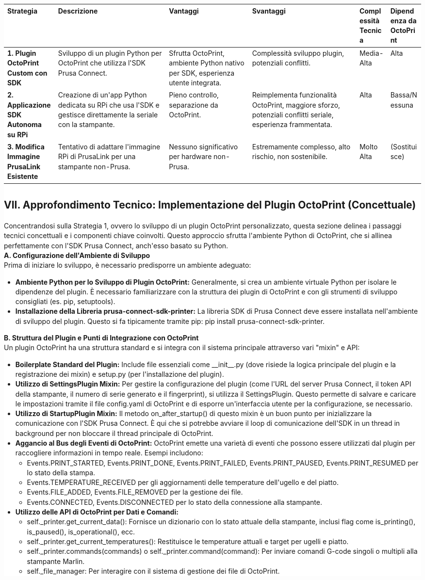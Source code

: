 | Strategia | Descrizione | Vantaggi | Svantaggi | Complessità Tecnica | Dipendenza da OctoPrint |
| :---- | :---- | :---- | :---- | :---- | :---- |
| **1\. Plugin OctoPrint Custom con SDK** | Sviluppo di un plugin Python per OctoPrint che utilizza l'SDK Prusa Connect. | Sfrutta OctoPrint, ambiente Python nativo per SDK, esperienza utente integrata. | Complessità sviluppo plugin, potenziali conflitti. | Media-Alta | Alta |
| **2\. Applicazione SDK Autonoma su RPi** | Creazione di un'app Python dedicata su RPi che usa l'SDK e gestisce direttamente la seriale con la stampante. | Pieno controllo, separazione da OctoPrint. | Reimplementa funzionalità OctoPrint, maggiore sforzo, potenziali conflitti seriale, esperienza frammentata. | Alta | Bassa/Nessuna |
| **3\. Modifica Immagine PrusaLink Esistente** | Tentativo di adattare l'immagine RPi di PrusaLink per una stampante non-Prusa. | Nessuno significativo per hardware non-Prusa. | Estremamente complesso, alto rischio, non sostenibile. | Molto Alta | (Sostituisce) |

## **VII. Approfondimento Tecnico: Implementazione del Plugin OctoPrint (Concettuale)**

Concentrandosi sulla Strategia 1, ovvero lo sviluppo di un plugin OctoPrint personalizzato, questa sezione delinea i passaggi tecnici concettuali e i componenti chiave coinvolti. Questo approccio sfrutta l'ambiente Python di OctoPrint, che si allinea perfettamente con l'SDK Prusa Connect, anch'esso basato su Python.  
**A. Configurazione dell'Ambiente di Sviluppo**  
Prima di iniziare lo sviluppo, è necessario predisporre un ambiente adeguato:

* **Ambiente Python per lo Sviluppo di Plugin OctoPrint:** Generalmente, si crea un ambiente virtuale Python per isolare le dipendenze del plugin. È necessario familiarizzare con la struttura dei plugin di OctoPrint e con gli strumenti di sviluppo consigliati (es. pip, setuptools).  
* **Installazione della Libreria prusa-connect-sdk-printer:** La libreria SDK di Prusa Connect deve essere installata nell'ambiente di sviluppo del plugin. Questo si fa tipicamente tramite pip: pip install prusa-connect-sdk-printer.

**B. Struttura del Plugin e Punti di Integrazione con OctoPrint**  
Un plugin OctoPrint ha una struttura standard e si integra con il sistema principale attraverso vari "mixin" e API:

* **Boilerplate Standard del Plugin:** Include file essenziali come \_\_init\_\_.py (dove risiede la logica principale del plugin e la registrazione dei mixin) e setup.py (per l'installazione del plugin).  
* **Utilizzo di SettingsPlugin Mixin:** Per gestire la configurazione del plugin (come l'URL del server Prusa Connect, il token API della stampante, il numero di serie generato e il fingerprint), si utilizza il SettingsPlugin. Questo permette di salvare e caricare le impostazioni tramite il file config.yaml di OctoPrint e di esporre un'interfaccia utente per la configurazione, se necessario.  
* **Utilizzo di StartupPlugin Mixin:** Il metodo on\_after\_startup() di questo mixin è un buon punto per inizializzare la comunicazione con l'SDK Prusa Connect. È qui che si potrebbe avviare il loop di comunicazione dell'SDK in un thread in background per non bloccare il thread principale di OctoPrint.  
* **Aggancio al Bus degli Eventi di OctoPrint:** OctoPrint emette una varietà di eventi che possono essere utilizzati dal plugin per raccogliere informazioni in tempo reale. Esempi includono:  
  * Events.PRINT\_STARTED, Events.PRINT\_DONE, Events.PRINT\_FAILED, Events.PRINT\_PAUSED, Events.PRINT\_RESUMED per lo stato della stampa.  
  * Events.TEMPERATURE\_RECEIVED per gli aggiornamenti delle temperature dell'ugello e del piatto.  
  * Events.FILE\_ADDED, Events.FILE\_REMOVED per la gestione dei file.  
  * Events.CONNECTED, Events.DISCONNECTED per lo stato della connessione alla stampante.  
* **Utilizzo delle API di OctoPrint per Dati e Comandi:**  
  * self.\_printer.get\_current\_data(): Fornisce un dizionario con lo stato attuale della stampante, inclusi flag come is\_printing(), is\_paused(), is\_operational(), ecc.  
  * self.\_printer.get\_current\_temperatures(): Restituisce le temperature attuali e target per ugelli e piatto.  
  * self.\_printer.commands(commands) o self.\_printer.command(command): Per inviare comandi G-code singoli o multipli alla stampante Marlin.  
  * self.\_file\_manager: Per interagire con il sistema di gestione dei file di OctoPrint.
